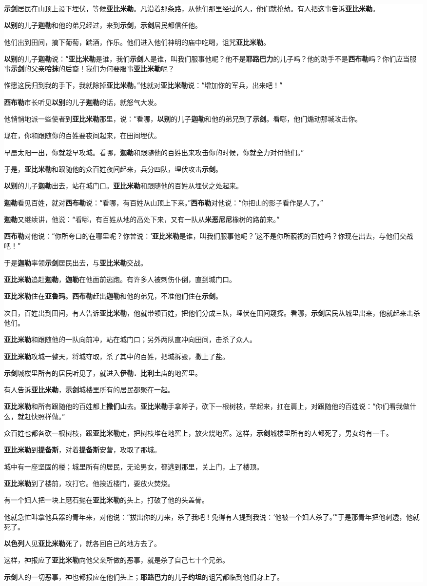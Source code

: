 **示剑**居民在山顶上设下埋伏，等候**亚比米勒**。凡沿着那条路，从他们那里经过的人，他们就抢劫。有人把这事告诉**亚比米勒**。

**以别**的儿子**迦勒**和他的弟兄经过，来到**示剑**，**示剑**居民都信任他。

他们出到田间，摘下葡萄，踹酒，作乐。他们进入他们神明的庙中吃喝，诅咒**亚比米勒**。

**以别**的儿子**迦勒**说：“**亚比米勒**是谁，我们**示剑**人是谁，叫我们服事他呢？他不是**耶路巴力**的儿子吗？他的助手不是**西布勒**吗？你们应当服事**示剑**的父亲**哈抹**的后裔！我们为何要服事**亚比米勒**呢？

惟愿这民归到我的手下，我就除掉**亚比米勒**。”他就对**亚比米勒**说：“增加你的军兵，出来吧！”

**西布勒**市长听见**以别**的儿子**迦勒**的话，就怒气大发。

他悄悄地派一些使者到**亚比米勒**那里，说：“看哪，**以别**的儿子**迦勒**和他的弟兄到了**示剑**。看哪，他们煽动那城攻击你。

现在，你和跟随你的百姓要夜间起来，在田间埋伏。

早晨太阳一出，你就趁早攻城。看哪，**迦勒**和跟随他的百姓出来攻击你的时候，你就全力对付他们。”

于是，**亚比米勒**和跟随他的众百姓夜间起来，兵分四队，埋伏攻击**示剑**。

**以别**的儿子**迦勒**出去，站在城门口。**亚比米勒**和跟随他的百姓从埋伏之处起来。

**迦勒**看见百姓，就对**西布勒**说：“看哪，有百姓从山顶上下来。”**西布勒**对他说：“你把山的影子看作是人了。”

**迦勒**又继续讲，他说：“看哪，有百姓从地的高处下来，又有一队从**米恶尼尼**橡树的路前来。”

**西布勒**对他说：“你所夸口的在哪里呢？你曾说：‘**亚比米勒**是谁，叫我们服事他呢？’这不是你所藐视的百姓吗？你现在出去，与他们交战吧！”

于是**迦勒**率领**示剑**居民出去，与**亚比米勒**交战。

**亚比米勒**追赶**迦勒**，**迦勒**在他面前逃跑。有许多人被刺伤仆倒，直到城门口。

**亚比米勒**住在**亚鲁玛**。**西布勒**赶出**迦勒**和他的弟兄，不准他们住在**示剑**。

次日，百姓出到田间，有人告诉**亚比米勒**，他就带领百姓，把他们分成三队，埋伏在田间窥探。看哪，**示剑**居民从城里出来，他就起来击杀他们。

**亚比米勒**和跟随他的一队向前冲，站在城门口；另外两队直冲向田间，击杀了众人。

**亚比米勒**攻城一整天，将城夺取，杀了其中的百姓，把城拆毁，撒上了盐。

**示剑**城楼里所有的居民听见了，就进入**伊勒．比利土**庙的地窖里。

有人告诉**亚比米勒**，**示剑**城楼里所有的居民都聚在一起。

**亚比米勒**和所有跟随他的百姓都上**撒们山**去。**亚比米勒**手拿斧子，砍下一根树枝，举起来，扛在肩上，对跟随他的百姓说：“你们看我做什么，就赶快照样做。”

众百姓也都各砍一根树枝，跟**亚比米勒**走，把树枝堆在地窖上，放火烧地窖。这样，**示剑**城楼里所有的人都死了，男女约有一千。

**亚比米勒**到**提备斯**，对着**提备斯**安营，攻取了那城。

城中有一座坚固的楼；城里所有的居民，无论男女，都逃到那里，关上门，上了楼顶。

**亚比米勒**到了楼前，攻打它。他挨近楼门，要放火焚烧。

有一个妇人把一块上磨石抛在**亚比米勒**的头上，打破了他的头盖骨。

他就急忙叫拿他兵器的青年来，对他说：“拔出你的刀来，杀了我吧！免得有人提到我说：‘他被一个妇人杀了。’”于是那青年把他刺透，他就死了。

**以色列**人见**亚比米勒**死了，就各回自己的地方去了。

这样，神报应了**亚比米勒**向他父亲所做的恶事，就是杀了自己七十个兄弟。

**示剑**人的一切恶事，神也都报应在他们头上；**耶路巴力**的儿子**约坦**的诅咒都临到他们身上了。
